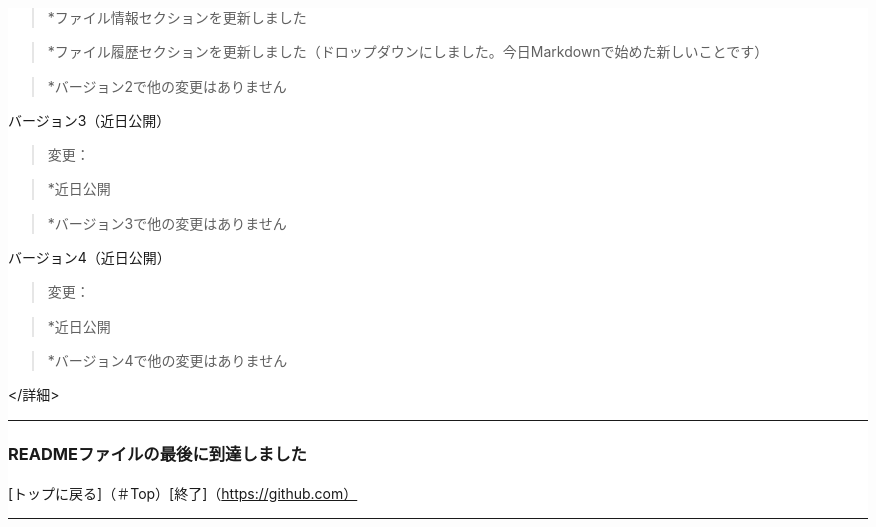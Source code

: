 > *ファイル情報セクションを更新しました

> *ファイル履歴セクションを更新しました（ドロップダウンにしました。今日Markdownで始めた新しいことです）

> *バージョン2で他の変更はありません

バージョン3（近日公開）

>変更：

> *近日公開

> *バージョン3で他の変更はありません

バージョン4（近日公開）

>変更：

> *近日公開

> *バージョン4で他の変更はありません

</詳細>

***

### READMEファイルの最後に到達しました

[トップに戻る]（＃Top）[終了]（https://github.com）

***

